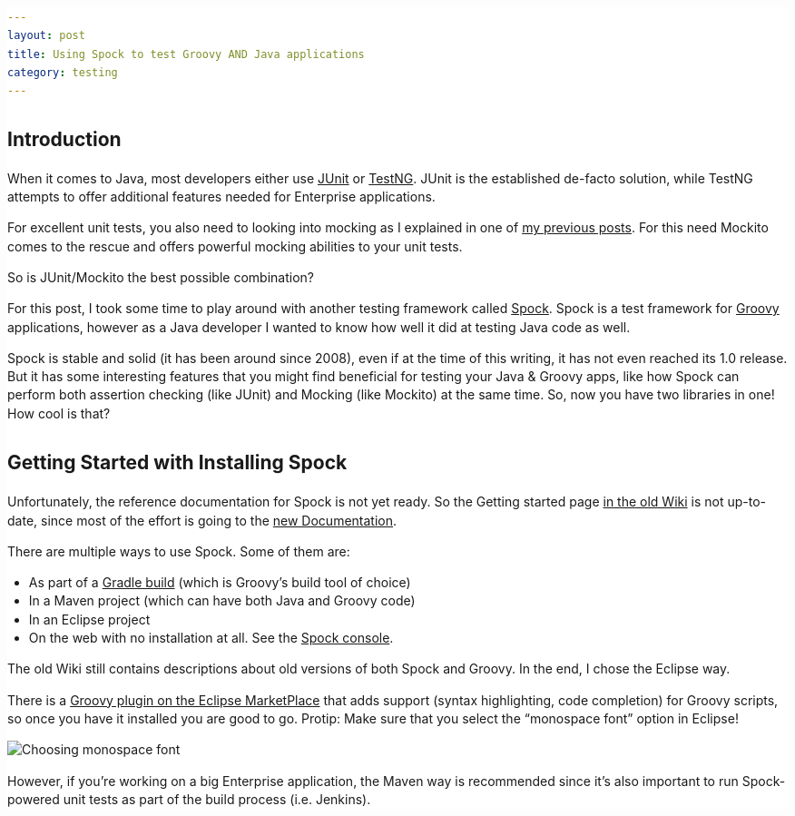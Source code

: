 ```yaml
---
layout: post
title: Using Spock to test Groovy AND Java applications
category: testing
---
```


## Introduction

When it comes to Java, most developers either use [JUnit](https://junit.org/) or [TestNG](http://testng.org/doc/index.html). JUnit is the established de-facto solution, while TestNG attempts to offer additional features needed for Enterprise applications.

For excellent unit tests, you also need to looking into mocking as I explained in one of [my previous posts](https://www.jrebel.com/blog/mock-unit-testing-with-mockito). For this need Mockito comes to the rescue and offers powerful mocking abilities to your unit tests.

So is JUnit/Mockito the best possible combination?

For this post, I took some time to play around with another testing framework called [Spock](https://spockframework.org/). Spock is a test framework for [Groovy](https://groovy-lang.org/) applications, however as a Java developer I wanted to know how well it did at testing Java code as well.

Spock is stable and solid (it has been around since 2008), even if at the time of this writing, it has not even reached its 1.0 release. But it has some interesting features that you might find beneficial for testing your Java & Groovy apps, like how Spock can perform both assertion checking (like JUnit) and Mocking (like Mockito) at the same time. 
So, now you have two libraries in one! How cool is that?

## Getting Started with Installing Spock

Unfortunately, the reference documentation for Spock is not yet ready. So the Getting started page [in the old Wiki](https://code.google.com/archive/p/spock/) is not up-to-date, since most of the effort is going to the [new Documentation](https://spockframework.org/spock/docs/2.3/index.html).

There are multiple ways to use Spock. Some of them are:

* As part of a [Gradle build](https://gradle.org/) (which is Groovy’s build tool of choice)
* In a Maven project (which can have both Java and Groovy code)
* In an Eclipse project
* On the web with no installation at all. See the [Spock console](http://meetspock.appspot.com/).

The old Wiki still contains descriptions about old versions of both Spock and Groovy. In the end, I chose the Eclipse way.

There is a [Groovy plugin on the Eclipse MarketPlace](https://github.com/groovy/groovy-eclipse) that adds support (syntax highlighting, code completion) for Groovy scripts, so once you have it installed you are good to go. Protip: Make sure that you select the “monospace font” option in Eclipse!

![Choosing monospace font](../../assets/spock-for-java/eclipse-spock-font.png)

However, if you’re working on a  big Enterprise application, the Maven way is recommended since it’s also important to run Spock-powered unit tests as part of the build process (i.e. Jenkins).
